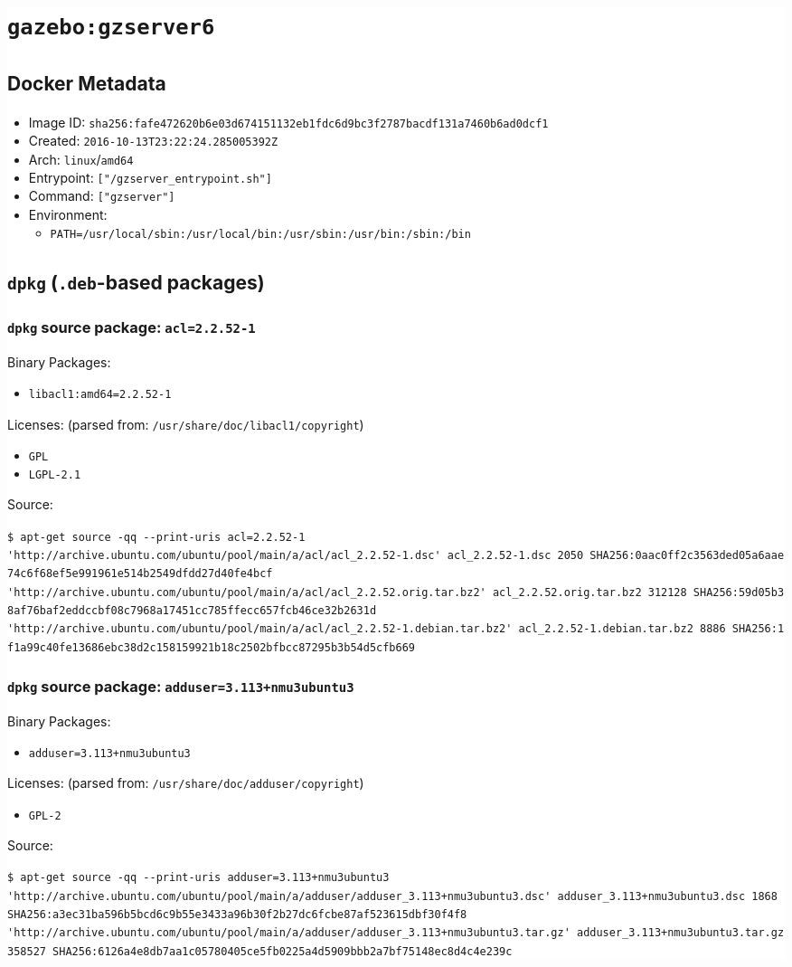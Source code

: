 # `gazebo:gzserver6`

## Docker Metadata

- Image ID: `sha256:fafe472620b6e03d674151132eb1fdc6d9bc3f2787bacdf131a7460b6ad0dcf1`
- Created: `2016-10-13T23:22:24.285005392Z`
- Arch: `linux`/`amd64`
- Entrypoint: `["/gzserver_entrypoint.sh"]`
- Command: `["gzserver"]`
- Environment:
  - `PATH=/usr/local/sbin:/usr/local/bin:/usr/sbin:/usr/bin:/sbin:/bin`

## `dpkg` (`.deb`-based packages)

### `dpkg` source package: `acl=2.2.52-1`

Binary Packages:

- `libacl1:amd64=2.2.52-1`

Licenses: (parsed from: `/usr/share/doc/libacl1/copyright`)

- `GPL`
- `LGPL-2.1`

Source:

```console
$ apt-get source -qq --print-uris acl=2.2.52-1
'http://archive.ubuntu.com/ubuntu/pool/main/a/acl/acl_2.2.52-1.dsc' acl_2.2.52-1.dsc 2050 SHA256:0aac0ff2c3563ded05a6aae74c6f68ef5e991961e514b2549dfdd27d40fe4bcf
'http://archive.ubuntu.com/ubuntu/pool/main/a/acl/acl_2.2.52.orig.tar.bz2' acl_2.2.52.orig.tar.bz2 312128 SHA256:59d05b38af76baf2eddccbf08c7968a17451cc785ffecc657fcb46ce32b2631d
'http://archive.ubuntu.com/ubuntu/pool/main/a/acl/acl_2.2.52-1.debian.tar.bz2' acl_2.2.52-1.debian.tar.bz2 8886 SHA256:1f1a99c40fe13686ebc38d2c158159921b18c2502bfbcc87295b3b54d5cfb669
```

### `dpkg` source package: `adduser=3.113+nmu3ubuntu3`

Binary Packages:

- `adduser=3.113+nmu3ubuntu3`

Licenses: (parsed from: `/usr/share/doc/adduser/copyright`)

- `GPL-2`

Source:

```console
$ apt-get source -qq --print-uris adduser=3.113+nmu3ubuntu3
'http://archive.ubuntu.com/ubuntu/pool/main/a/adduser/adduser_3.113+nmu3ubuntu3.dsc' adduser_3.113+nmu3ubuntu3.dsc 1868 SHA256:a3ec31ba596b5bcd6c9b55e3433a96b30f2b27dc6fcbe87af523615dbf30f4f8
'http://archive.ubuntu.com/ubuntu/pool/main/a/adduser/adduser_3.113+nmu3ubuntu3.tar.gz' adduser_3.113+nmu3ubuntu3.tar.gz 358527 SHA256:6126a4e8db7aa1c05780405ce5fb0225a4d5909bbb2a7bf75148ec8d4c4e239c
```
